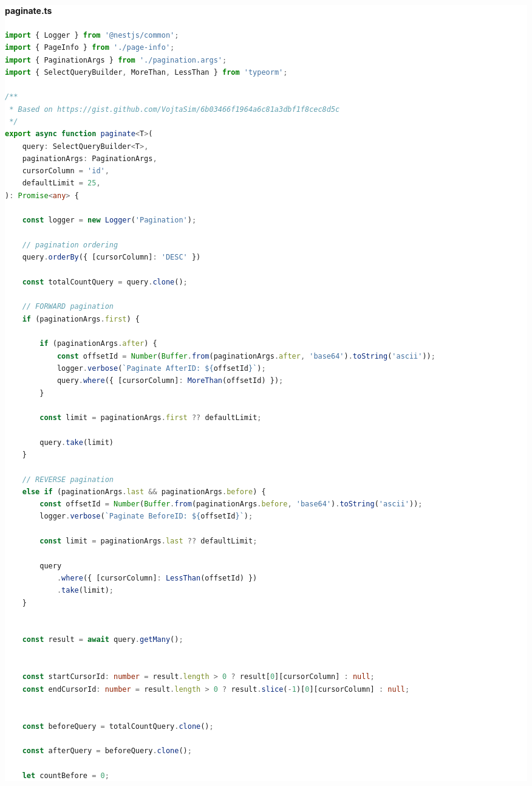 #### paginate.ts

```ts
import { Logger } from '@nestjs/common';
import { PageInfo } from './page-info';
import { PaginationArgs } from './pagination.args';
import { SelectQueryBuilder, MoreThan, LessThan } from 'typeorm';

/**
 * Based on https://gist.github.com/VojtaSim/6b03466f1964a6c81a3dbf1f8cec8d5c
 */
export async function paginate<T>(
    query: SelectQueryBuilder<T>,
    paginationArgs: PaginationArgs,
    cursorColumn = 'id',
    defaultLimit = 25,
): Promise<any> {

    const logger = new Logger('Pagination');

    // pagination ordering
    query.orderBy({ [cursorColumn]: 'DESC' })

    const totalCountQuery = query.clone();

    // FORWARD pagination
    if (paginationArgs.first) {

        if (paginationArgs.after) {
            const offsetId = Number(Buffer.from(paginationArgs.after, 'base64').toString('ascii'));
            logger.verbose(`Paginate AfterID: ${offsetId}`);
            query.where({ [cursorColumn]: MoreThan(offsetId) });
        }

        const limit = paginationArgs.first ?? defaultLimit;

        query.take(limit)
    }

    // REVERSE pagination
    else if (paginationArgs.last && paginationArgs.before) {
        const offsetId = Number(Buffer.from(paginationArgs.before, 'base64').toString('ascii'));
        logger.verbose(`Paginate BeforeID: ${offsetId}`);

        const limit = paginationArgs.last ?? defaultLimit;

        query
            .where({ [cursorColumn]: LessThan(offsetId) })
            .take(limit);
    }


    const result = await query.getMany();


    const startCursorId: number = result.length > 0 ? result[0][cursorColumn] : null;
    const endCursorId: number = result.length > 0 ? result.slice(-1)[0][cursorColumn] : null;


    const beforeQuery = totalCountQuery.clone();

    const afterQuery = beforeQuery.clone();

    let countBefore = 0;
```